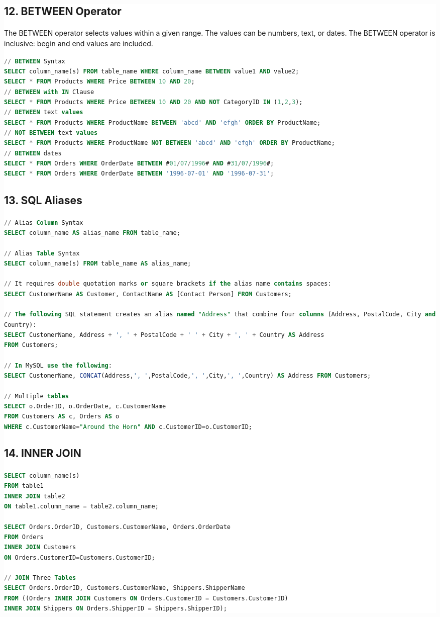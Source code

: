 ## 12. BETWEEN Operator
The BETWEEN operator selects values within a given range. The values can be numbers, text, or dates.
The BETWEEN operator is inclusive: begin and end values are included. 
```sql
// BETWEEN Syntax
SELECT column_name(s) FROM table_name WHERE column_name BETWEEN value1 AND value2;
SELECT * FROM Products WHERE Price BETWEEN 10 AND 20;
// BETWEEN with IN Clause
SELECT * FROM Products WHERE Price BETWEEN 10 AND 20 AND NOT CategoryID IN (1,2,3);
// BETWEEN text values
SELECT * FROM Products WHERE ProductName BETWEEN 'abcd' AND 'efgh' ORDER BY ProductName;
// NOT BETWEEN text values
SELECT * FROM Products WHERE ProductName NOT BETWEEN 'abcd' AND 'efgh' ORDER BY ProductName;
// BETWEEN dates
SELECT * FROM Orders WHERE OrderDate BETWEEN #01/07/1996# AND #31/07/1996#;
SELECT * FROM Orders WHERE OrderDate BETWEEN '1996-07-01' AND '1996-07-31';
```

## 13. SQL Aliases
```sql
// Alias Column Syntax
SELECT column_name AS alias_name FROM table_name;

// Alias Table Syntax
SELECT column_name(s) FROM table_name AS alias_name;

// It requires double quotation marks or square brackets if the alias name contains spaces:
SELECT CustomerName AS Customer, ContactName AS [Contact Person] FROM Customers;

// The following SQL statement creates an alias named "Address" that combine four columns (Address, PostalCode, City and Country):
SELECT CustomerName, Address + ', ' + PostalCode + ' ' + City + ', ' + Country AS Address
FROM Customers;

// In MySQL use the following:
SELECT CustomerName, CONCAT(Address,', ',PostalCode,', ',City,', ',Country) AS Address FROM Customers;

// Multiple tables
SELECT o.OrderID, o.OrderDate, c.CustomerName
FROM Customers AS c, Orders AS o
WHERE c.CustomerName="Around the Horn" AND c.CustomerID=o.CustomerID;
```

## 14. INNER JOIN
```sql
SELECT column_name(s)
FROM table1
INNER JOIN table2
ON table1.column_name = table2.column_name;

SELECT Orders.OrderID, Customers.CustomerName, Orders.OrderDate
FROM Orders
INNER JOIN Customers 
ON Orders.CustomerID=Customers.CustomerID;

// JOIN Three Tables
SELECT Orders.OrderID, Customers.CustomerName, Shippers.ShipperName
FROM ((Orders INNER JOIN Customers ON Orders.CustomerID = Customers.CustomerID)
INNER JOIN Shippers ON Orders.ShipperID = Shippers.ShipperID);
```
